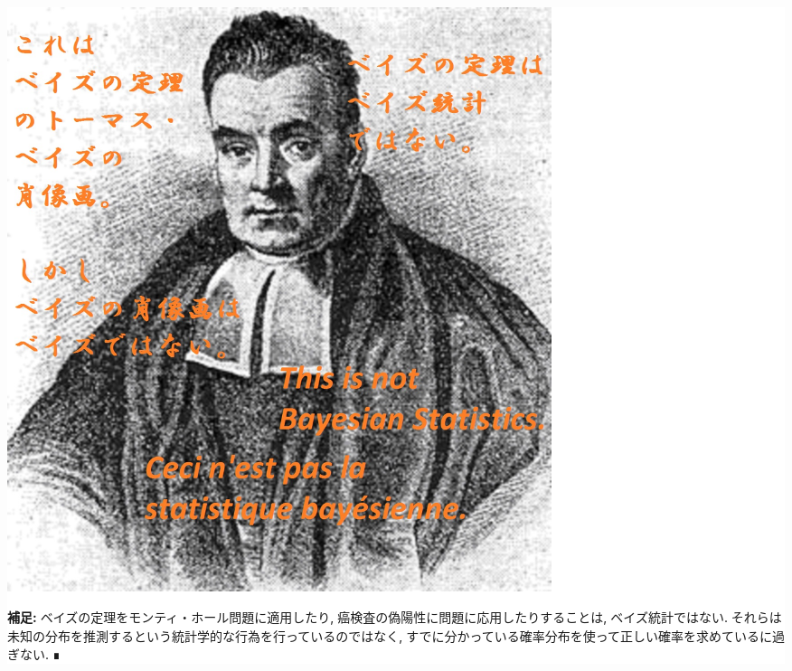 <img src="images/Bayes.jpg" width="70%">



**補足:** ベイズの定理をモンティ・ホール問題に適用したり, 癌検査の偽陽性に問題に応用したりすることは, ベイズ統計ではない. それらは未知の分布を推測するという統計学的な行為を行っているのではなく, すでに分かっている確率分布を使って正しい確率を求めているに過ぎない.  $\QED$
